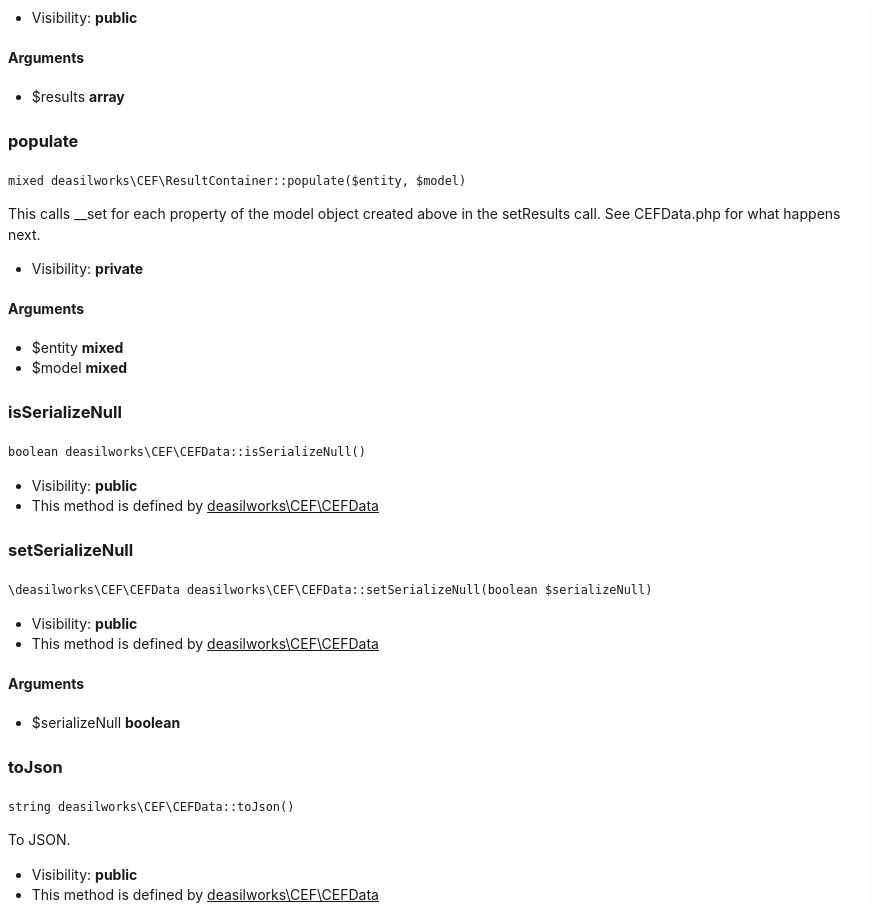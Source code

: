 * Visibility: **public**


#### Arguments
* $results **array**



### populate

    mixed deasilworks\CEF\ResultContainer::populate($entity, $model)

This calls __set for each property of the model object created
above in the setResults call. See CEFData.php for what happens next.



* Visibility: **private**


#### Arguments
* $entity **mixed**
* $model **mixed**



### isSerializeNull

    boolean deasilworks\CEF\CEFData::isSerializeNull()





* Visibility: **public**
* This method is defined by [deasilworks\CEF\CEFData](deasilworks-CEF-CEFData.md)




### setSerializeNull

    \deasilworks\CEF\CEFData deasilworks\CEF\CEFData::setSerializeNull(boolean $serializeNull)





* Visibility: **public**
* This method is defined by [deasilworks\CEF\CEFData](deasilworks-CEF-CEFData.md)


#### Arguments
* $serializeNull **boolean**



### toJson

    string deasilworks\CEF\CEFData::toJson()

To JSON.



* Visibility: **public**
* This method is defined by [deasilworks\CEF\CEFData](deasilworks-CEF-CEFData.md)
